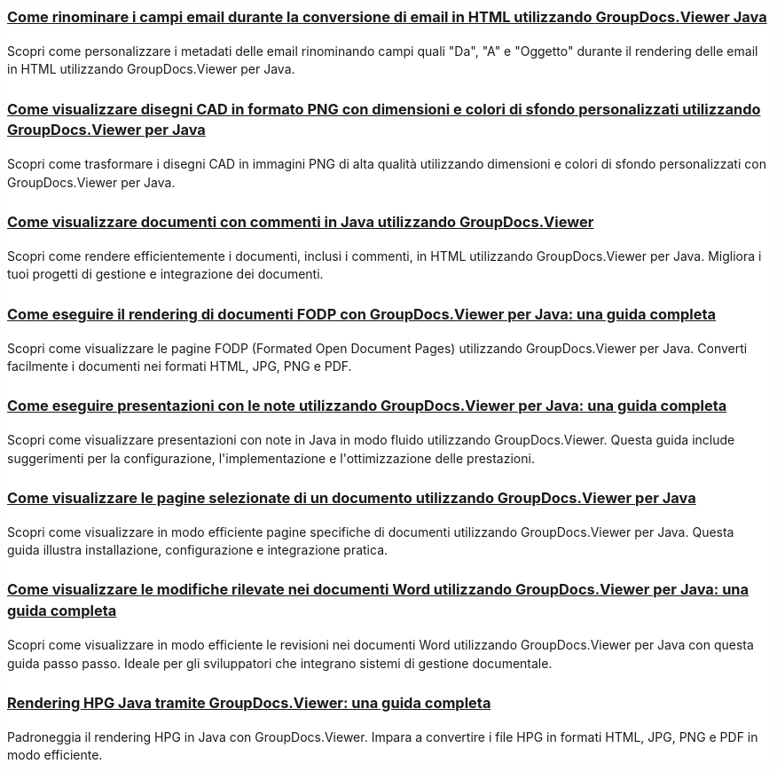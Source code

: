 ### [Come rinominare i campi email durante la conversione di email in HTML utilizzando GroupDocs.Viewer Java](./rename-email-fields-html-groupdocs-viewer-java/)
Scopri come personalizzare i metadati delle email rinominando campi quali "Da", "A" e "Oggetto" durante il rendering delle email in HTML utilizzando GroupDocs.Viewer per Java.

### [Come visualizzare disegni CAD in formato PNG con dimensioni e colori di sfondo personalizzati utilizzando GroupDocs.Viewer per Java](./render-cad-drawings-custom-png-groupdocs-java/)
Scopri come trasformare i disegni CAD in immagini PNG di alta qualità utilizzando dimensioni e colori di sfondo personalizzati con GroupDocs.Viewer per Java.

### [Come visualizzare documenti con commenti in Java utilizzando GroupDocs.Viewer](./mastering-document-rendering-comments-groupdocs-viewer-java/)
Scopri come rendere efficientemente i documenti, inclusi i commenti, in HTML utilizzando GroupDocs.Viewer per Java. Migliora i tuoi progetti di gestione e integrazione dei documenti.

### [Come eseguire il rendering di documenti FODP con GroupDocs.Viewer per Java: una guida completa](./render-fodp-groupdocs-viewer-java/)
Scopri come visualizzare le pagine FODP (Formated Open Document Pages) utilizzando GroupDocs.Viewer per Java. Converti facilmente i documenti nei formati HTML, JPG, PNG e PDF.

### [Come eseguire presentazioni con le note utilizzando GroupDocs.Viewer per Java: una guida completa](./groupdocs-viewer-java-presentation-notes-rendering/)
Scopri come visualizzare presentazioni con note in Java in modo fluido utilizzando GroupDocs.Viewer. Questa guida include suggerimenti per la configurazione, l'implementazione e l'ottimizzazione delle prestazioni.

### [Come visualizzare le pagine selezionate di un documento utilizzando GroupDocs.Viewer per Java](./render-selected-pages-groupdocs-viewer-java/)
Scopri come visualizzare in modo efficiente pagine specifiche di documenti utilizzando GroupDocs.Viewer per Java. Questa guida illustra installazione, configurazione e integrazione pratica.

### [Come visualizzare le modifiche rilevate nei documenti Word utilizzando GroupDocs.Viewer per Java: una guida completa](./render-tracked-changes-word-docs-groupdocs-viewer-java/)
Scopri come visualizzare in modo efficiente le revisioni nei documenti Word utilizzando GroupDocs.Viewer per Java con questa guida passo passo. Ideale per gli sviluppatori che integrano sistemi di gestione documentale.

### [Rendering HPG Java tramite GroupDocs.Viewer: una guida completa](./java-hpg-rendering-groupdocs-viewer-guide/)
Padroneggia il rendering HPG in Java con GroupDocs.Viewer. Impara a convertire i file HPG in formati HTML, JPG, PNG e PDF in modo efficiente.
